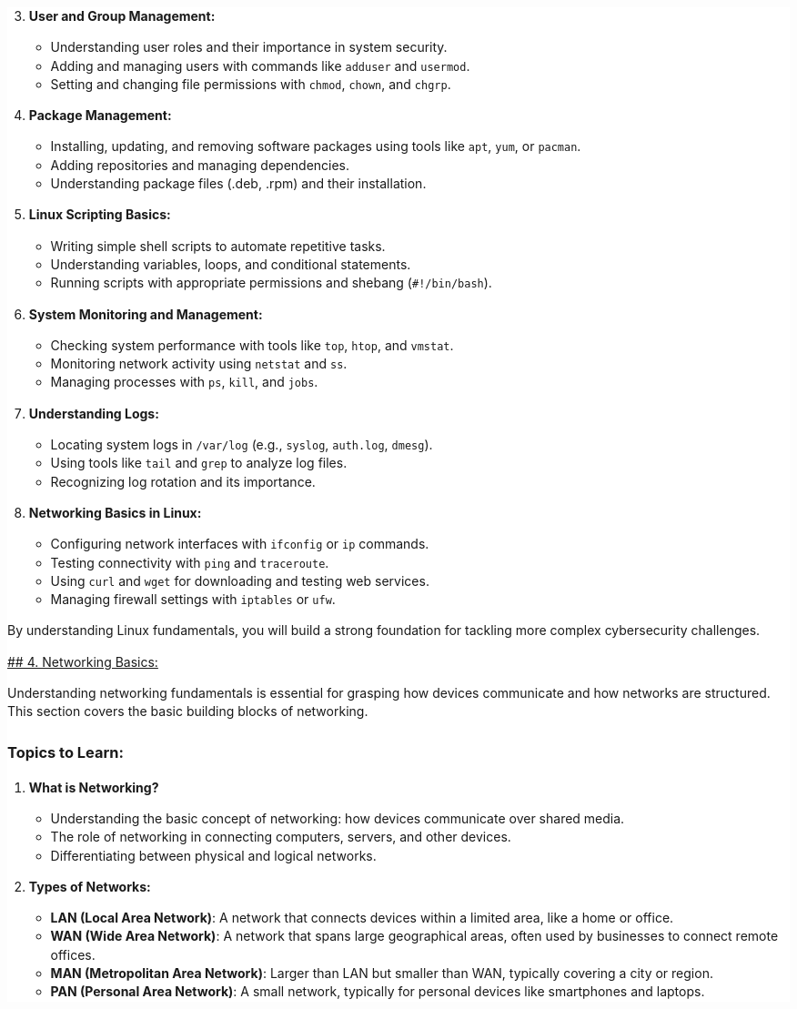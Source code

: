 3. **User and Group Management:**
   - Understanding user roles and their importance in system security.
   - Adding and managing users with commands like `adduser` and `usermod`.
   - Setting and changing file permissions with `chmod`, `chown`, and `chgrp`.

4. **Package Management:**
   - Installing, updating, and removing software packages using tools like `apt`, `yum`, or `pacman`.
   - Adding repositories and managing dependencies.
   - Understanding package files (.deb, .rpm) and their installation.

5. **Linux Scripting Basics:**
   - Writing simple shell scripts to automate repetitive tasks.
   - Understanding variables, loops, and conditional statements.
   - Running scripts with appropriate permissions and shebang (`#!/bin/bash`).

6. **System Monitoring and Management:**
   - Checking system performance with tools like `top`, `htop`, and `vmstat`.
   - Monitoring network activity using `netstat` and `ss`.
   - Managing processes with `ps`, `kill`, and `jobs`.

7. **Understanding Logs:**
   - Locating system logs in `/var/log` (e.g., `syslog`, `auth.log`, `dmesg`).
   - Using tools like `tail` and `grep` to analyze log files.
   - Recognizing log rotation and its importance.

8. **Networking Basics in Linux:**
   - Configuring network interfaces with `ifconfig` or `ip` commands.
   - Testing connectivity with `ping` and `traceroute`.
   - Using `curl` and `wget` for downloading and testing web services.
   - Managing firewall settings with `iptables` or `ufw`.

By understanding Linux fundamentals, you will build a strong foundation for tackling more complex cybersecurity challenges.

[## 4. Networking Basics:]((https://claudiaslibrary.notion.site/Internet-12b19f75683280f99799d186bea1d02d))

Understanding networking fundamentals is essential for grasping how devices communicate and how networks are structured. This section covers the basic building blocks of networking.

### Topics to Learn:

1. **What is Networking?**
   - Understanding the basic concept of networking: how devices communicate over shared media.
   - The role of networking in connecting computers, servers, and other devices.
   - Differentiating between physical and logical networks.

2. **Types of Networks:**
   - **LAN (Local Area Network)**: A network that connects devices within a limited area, like a home or office.
   - **WAN (Wide Area Network)**: A network that spans large geographical areas, often used by businesses to connect remote offices.
   - **MAN (Metropolitan Area Network)**: Larger than LAN but smaller than WAN, typically covering a city or region.
   - **PAN (Personal Area Network)**: A small network, typically for personal devices like smartphones and laptops.
